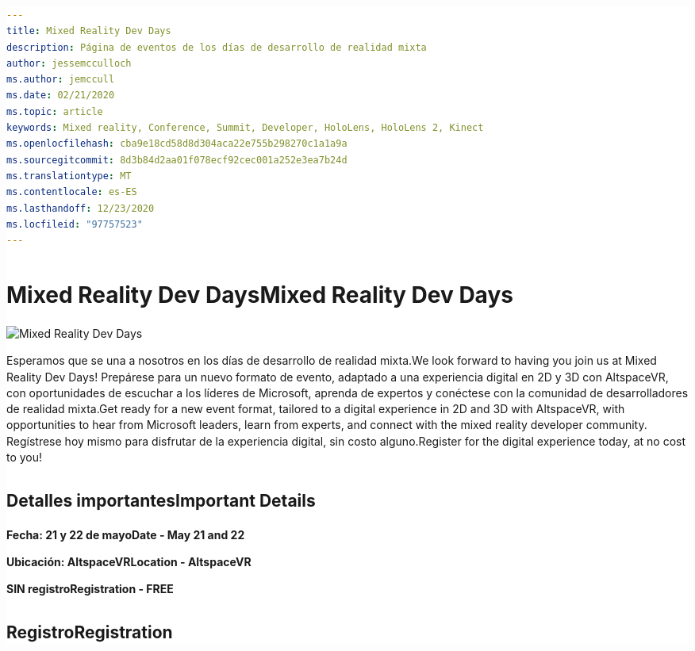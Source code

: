 ```yaml
---
title: Mixed Reality Dev Days
description: Página de eventos de los días de desarrollo de realidad mixta
author: jessemcculloch
ms.author: jemccull
ms.date: 02/21/2020
ms.topic: article
keywords: Mixed reality, Conference, Summit, Developer, HoloLens, HoloLens 2, Kinect
ms.openlocfilehash: cba9e18cd58d8d304aca22e755b298270c1a1a9a
ms.sourcegitcommit: 8d3b84d2aa01f078ecf92cec001a252e3ea7b24d
ms.translationtype: MT
ms.contentlocale: es-ES
ms.lasthandoff: 12/23/2020
ms.locfileid: "97757523"
---
```

# <a name="mixed-reality-dev-days"></a><span data-ttu-id="35a63-104">Mixed Reality Dev Days</span><span class="sxs-lookup"><span data-stu-id="35a63-104">Mixed Reality Dev Days</span></span>

![Mixed Reality Dev Days](images/MRDD/MRDevDaysBanner.png)

<span data-ttu-id="35a63-106">Esperamos que se una a nosotros en los días de desarrollo de realidad mixta.</span><span class="sxs-lookup"><span data-stu-id="35a63-106">We look forward to having you join us at Mixed Reality Dev Days!</span></span> <span data-ttu-id="35a63-107">Prepárese para un nuevo formato de evento, adaptado a una experiencia digital en 2D y 3D con AltspaceVR, con oportunidades de escuchar a los líderes de Microsoft, aprenda de expertos y conéctese con la comunidad de desarrolladores de realidad mixta.</span><span class="sxs-lookup"><span data-stu-id="35a63-107">Get ready for a new event format, tailored to a digital experience in 2D and 3D with AltspaceVR, with opportunities to hear from Microsoft leaders, learn from experts, and connect with the mixed reality developer community.</span></span> <span data-ttu-id="35a63-108">Regístrese hoy mismo para disfrutar de la experiencia digital, sin costo alguno.</span><span class="sxs-lookup"><span data-stu-id="35a63-108">Register for the digital experience today, at no cost to you!</span></span>

## <a name="important-details"></a><span data-ttu-id="35a63-109">Detalles importantes</span><span class="sxs-lookup"><span data-stu-id="35a63-109">Important Details</span></span>

<span data-ttu-id="35a63-110">**Fecha: 21 y 22 de mayo**</span><span class="sxs-lookup"><span data-stu-id="35a63-110">**Date - May 21 and 22**</span></span>

<span data-ttu-id="35a63-111">**Ubicación: AltspaceVR**</span><span class="sxs-lookup"><span data-stu-id="35a63-111">**Location - AltspaceVR**</span></span>

<span data-ttu-id="35a63-112">**SIN registro**</span><span class="sxs-lookup"><span data-stu-id="35a63-112">**Registration - FREE**</span></span>

## <a name="registration"></a><span data-ttu-id="35a63-113">Registro</span><span class="sxs-lookup"><span data-stu-id="35a63-113">Registration</span></span>
